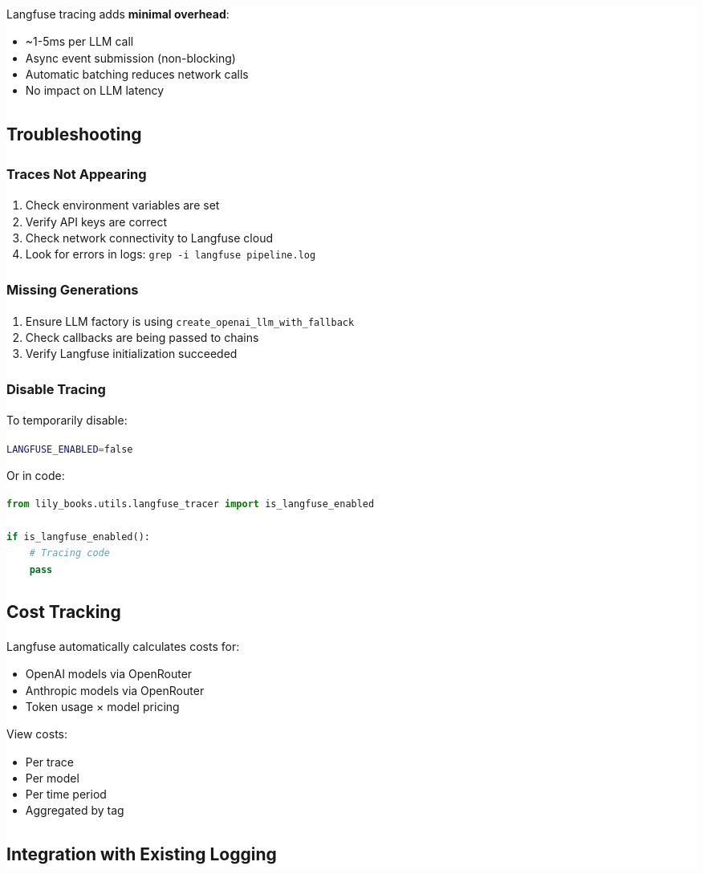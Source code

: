 Langfuse tracing adds **minimal overhead**:
- ~1-5ms per LLM call
- Async event submission (non-blocking)
- Automatic batching reduces network calls
- No impact on LLM latency

## Troubleshooting

### Traces Not Appearing

1. Check environment variables are set
2. Verify API keys are correct
3. Check network connectivity to Langfuse cloud
4. Look for errors in logs: `grep -i langfuse pipeline.log`

### Missing Generations

1. Ensure LLM factory is using `create_openai_llm_with_fallback`
2. Check callbacks are being passed to chains
3. Verify Langfuse initialization succeeded

### Disable Tracing

To temporarily disable:
```bash
LANGFUSE_ENABLED=false
```

Or in code:
```python
from lily_books.utils.langfuse_tracer import is_langfuse_enabled

if is_langfuse_enabled():
    # Tracing code
    pass
```

## Cost Tracking

Langfuse automatically calculates costs for:
- OpenAI models via OpenRouter
- Anthropic models via OpenRouter
- Token usage × model pricing

View costs:
- Per trace
- Per model
- Per time period
- Aggregated by tag

## Integration with Existing Logging
